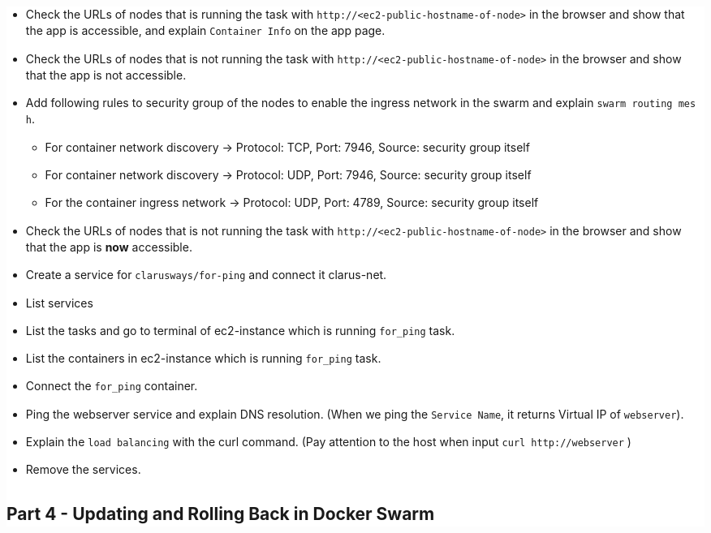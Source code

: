 ```bash
```

- Check the URLs of nodes that is running the task with `http://<ec2-public-hostname-of-node>` in the browser and show that the app is accessible, and explain `Container Info` on the app page.

- Check the URLs of nodes that is not running the task with `http://<ec2-public-hostname-of-node>` in the browser and show that the app is not accessible.

- Add following rules to security group of the nodes to enable the ingress network in the swarm and explain `swarm routing mesh`.

  - For container network discovery -> Protocol: TCP,  Port: 7946, Source: security group itself

  - For container network discovery -> Protocol: UDP,  Port: 7946, Source: security group itself

  - For the container ingress network -> Protocol: UDP,  Port: 4789, Source: security group itself

- Check the URLs of nodes that is not running the task with `http://<ec2-public-hostname-of-node>` in the browser and show that the app is **now** accessible.

- Create a service for `clarusways/for-ping` and connect it clarus-net.

```bash
```

- List services

```bash
```

- List the tasks and go to terminal of ec2-instance which is running `for_ping` task.

```bash
```

- List the containers in ec2-instance which is running `for_ping` task.

```bash
```

- Connect the `for_ping` container.

```bash
```

- Ping the webserver service and explain DNS resolution. (When we ping the `Service Name`, it returns Virtual IP of `webserver`).

```bash
```

- Explain the `load balancing` with the curl command. (Pay attention to the host when input `curl http://webserver` )

```bash
```

- Remove the services.

```bash
```

## Part 4 - Updating and Rolling Back in Docker Swarm
